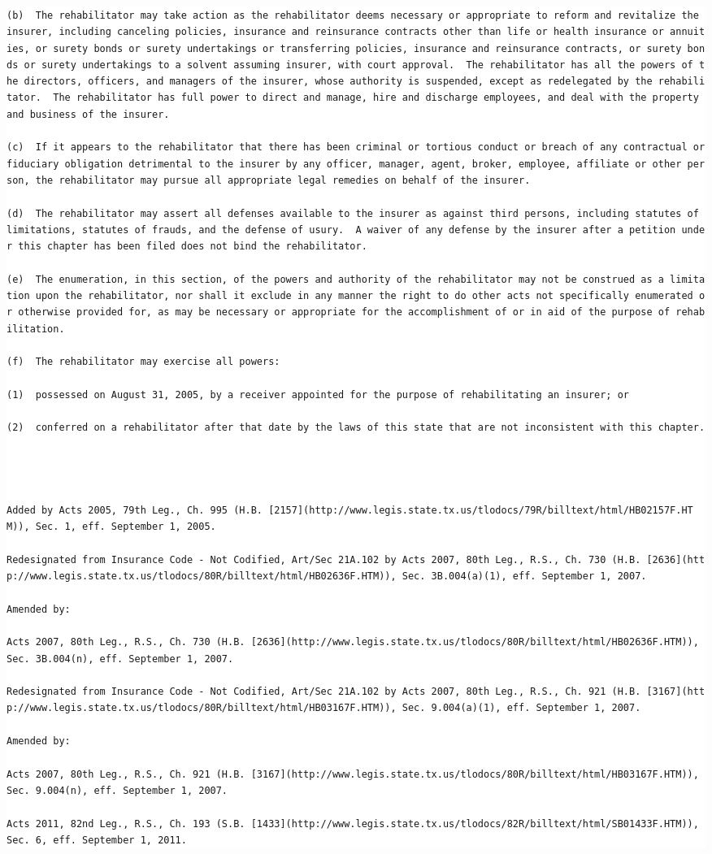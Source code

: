     (b)  The rehabilitator may take action as the rehabilitator deems necessary or appropriate to reform and revitalize the insurer, including canceling policies, insurance and reinsurance contracts other than life or health insurance or annuities, or surety bonds or surety undertakings or transferring policies, insurance and reinsurance contracts, or surety bonds or surety undertakings to a solvent assuming insurer, with court approval.  The rehabilitator has all the powers of the directors, officers, and managers of the insurer, whose authority is suspended, except as redelegated by the rehabilitator.  The rehabilitator has full power to direct and manage, hire and discharge employees, and deal with the property and business of the insurer.
    
    (c)  If it appears to the rehabilitator that there has been criminal or tortious conduct or breach of any contractual or fiduciary obligation detrimental to the insurer by any officer, manager, agent, broker, employee, affiliate or other person, the rehabilitator may pursue all appropriate legal remedies on behalf of the insurer.
    
    (d)  The rehabilitator may assert all defenses available to the insurer as against third persons, including statutes of limitations, statutes of frauds, and the defense of usury.  A waiver of any defense by the insurer after a petition under this chapter has been filed does not bind the rehabilitator.
    
    (e)  The enumeration, in this section, of the powers and authority of the rehabilitator may not be construed as a limitation upon the rehabilitator, nor shall it exclude in any manner the right to do other acts not specifically enumerated or otherwise provided for, as may be necessary or appropriate for the accomplishment of or in aid of the purpose of rehabilitation.
    
    (f)  The rehabilitator may exercise all powers:
    
    (1)  possessed on August 31, 2005, by a receiver appointed for the purpose of rehabilitating an insurer; or
    
    (2)  conferred on a rehabilitator after that date by the laws of this state that are not inconsistent with this chapter.
    
    
    
    
    Added by Acts 2005, 79th Leg., Ch. 995 (H.B. [2157](http://www.legis.state.tx.us/tlodocs/79R/billtext/html/HB02157F.HTM)), Sec. 1, eff. September 1, 2005.
    
    Redesignated from Insurance Code - Not Codified, Art/Sec 21A.102 by Acts 2007, 80th Leg., R.S., Ch. 730 (H.B. [2636](http://www.legis.state.tx.us/tlodocs/80R/billtext/html/HB02636F.HTM)), Sec. 3B.004(a)(1), eff. September 1, 2007.
    
    Amended by: 
    
    Acts 2007, 80th Leg., R.S., Ch. 730 (H.B. [2636](http://www.legis.state.tx.us/tlodocs/80R/billtext/html/HB02636F.HTM)), Sec. 3B.004(n), eff. September 1, 2007.
    
    Redesignated from Insurance Code - Not Codified, Art/Sec 21A.102 by Acts 2007, 80th Leg., R.S., Ch. 921 (H.B. [3167](http://www.legis.state.tx.us/tlodocs/80R/billtext/html/HB03167F.HTM)), Sec. 9.004(a)(1), eff. September 1, 2007.
    
    Amended by: 
    
    Acts 2007, 80th Leg., R.S., Ch. 921 (H.B. [3167](http://www.legis.state.tx.us/tlodocs/80R/billtext/html/HB03167F.HTM)), Sec. 9.004(n), eff. September 1, 2007.
    
    Acts 2011, 82nd Leg., R.S., Ch. 193 (S.B. [1433](http://www.legis.state.tx.us/tlodocs/82R/billtext/html/SB01433F.HTM)), Sec. 6, eff. September 1, 2011.
    
    
    
    
    
